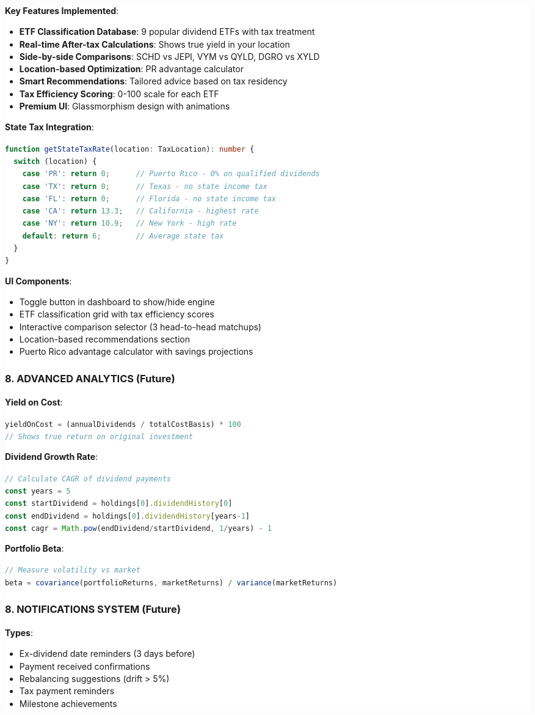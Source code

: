 **Key Features Implemented**:
- **ETF Classification Database**: 9 popular dividend ETFs with tax treatment
- **Real-time After-tax Calculations**: Shows true yield in your location
- **Side-by-side Comparisons**: SCHD vs JEPI, VYM vs QYLD, DGRO vs XYLD
- **Location-based Optimization**: PR advantage calculator
- **Smart Recommendations**: Tailored advice based on tax residency
- **Tax Efficiency Scoring**: 0-100 scale for each ETF
- **Premium UI**: Glassmorphism design with animations

**State Tax Integration**:
```typescript
function getStateTaxRate(location: TaxLocation): number {
  switch (location) {
    case 'PR': return 0;      // Puerto Rico - 0% on qualified dividends
    case 'TX': return 0;      // Texas - no state income tax
    case 'FL': return 0;      // Florida - no state income tax
    case 'CA': return 13.3;   // California - highest rate
    case 'NY': return 10.9;   // New York - high rate
    default: return 6;        // Average state tax
  }
}
```

**UI Components**:
- Toggle button in dashboard to show/hide engine
- ETF classification grid with tax efficiency scores
- Interactive comparison selector (3 head-to-head matchups)
- Location-based recommendations section
- Puerto Rico advantage calculator with savings projections

### 8. ADVANCED ANALYTICS (Future)
**Yield on Cost**:
```typescript
yieldOnCost = (annualDividends / totalCostBasis) * 100
// Shows true return on original investment
```

**Dividend Growth Rate**:
```typescript
// Calculate CAGR of dividend payments
const years = 5
const startDividend = holdings[0].dividendHistory[0]
const endDividend = holdings[0].dividendHistory[years-1]
const cagr = Math.pow(endDividend/startDividend, 1/years) - 1
```

**Portfolio Beta**:
```typescript
// Measure volatility vs market
beta = covariance(portfolioReturns, marketReturns) / variance(marketReturns)
```

### 8. NOTIFICATIONS SYSTEM (Future)
**Types**:
- Ex-dividend date reminders (3 days before)
- Payment received confirmations
- Rebalancing suggestions (drift > 5%)
- Tax payment reminders
- Milestone achievements
